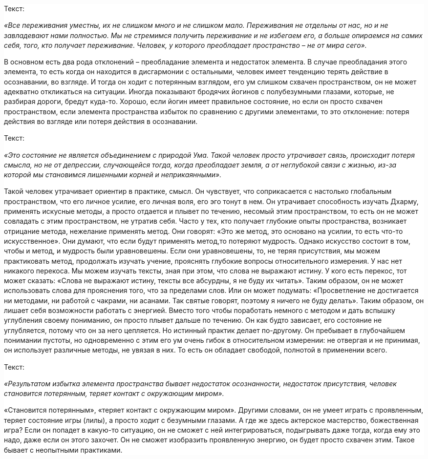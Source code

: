   
 Текст:

_«Все переживания уместны, их не слишком много и не слишком мало. Переживания не отдельны от нас, но и не завладевают нами полностью. Мы не стремимся получить переживание и не избегаем его, а больше опираемся на самих себя, того, кто получает переживание. Человек, у которого преобладает пространство – не от мира сего»._ 

 В основном есть два рода отклонений – преобладание элемента и недостаток элемента. В случае преобладания этого элемента, то есть когда он находится в дисгармонии с остальными, человек имеет тенденцию терять действие в осознавании, во взгляде. И тогда он ходит с потерянным взглядом, его ум слишком схвачен пространством, он не может адекватно откликаться на ситуации. Иногда показывают бродячих йогинов с полубезумными глазами, которые, не разбирая дороги, бредут куда-то. Хорошо, если йогин имеет правильное состояние, но если он просто схвачен пространством, если элемента пространства избыток по сравнению с другими элементами, то это отклонение: потеря действия во взгляде или потеря действия в осознавании.

  
 Текст:

_«Это состояние не является объединением с природой Ума. Такой человек просто утрачивает связь, происходит потеря смысла, но не от депрессии, случающейся тогда, когда преобладает земля, а от неглубокой связи с жизнью, из-за которой мы становимся лишенными корней и неприкаянными»._ 

 Такой человек утрачивает ориентир в практике, смысл. Он чувствует, что соприкасается с настолько глобальным пространством, что его личное усилие, его личная воля, его эго тонут в нем. Он утрачивает способность изучать Дхарму, применять искусные методы, а просто отдается и плывет по течению, несомый этим пространством, то есть он не может совладать с этим пространством, не утратив себя. Часто у тех, кто получает глубокие опыты пространства, возникает отрицание метода, нежелание применять метод. Они говорят: «Это же метод, это основано на усилии, то есть что-то искусственное». Они думают, что если будут применять метод,то потеряют мудрость. Однако искусство состоит в том, чтобы и метод, и мудрость были уравновешены. Если они уравновешены, то, не теряя присутствия, мы можем практиковать метод, продолжать изучать учение, прояснять глубокие вопросы относительного измерения. У нас нет никакого перекоса. Мы можем изучать тексты, зная при этом, что слова не выражают истину. У кого есть перекос, тот может сказать: «Слова не выражают истину, тексты все абсурдны, я не буду их читать». Таким образом, он не может использовать слова для прояснения того, что за пределами слов. Или он может подумать: «Просветление не достигается ни методами, ни работой с чакрами, ни асанами. Так святые говорят, поэтому я ничего не буду делать». Таким образом, он лишает себя возможности работать с энергией. Вместо того чтобы поработать немного с методом и дать вспышку углубления своему пониманию, он просто плывет дальше по течению. Он как будто зависает, его состояние не углубляется, потому что он за него цепляется. Но истинный практик делает по-другому. Он пребывает в глубочайшем понимании пустоты, но одновременно с этим его ум очень гибок в относительном измерении: не отвергая и не принимая, он использует различные методы, не увязая в них. То есть он обладает свободой, полнотой в применении всего.

  
 Текст:

_«Результатом избытка элемента пространства бывает недостаток осознанности, недостаток присутствия, человек становится потерянным, теряет контакт с окружающим миром»._ 

 «Становится потерянным», «теряет контакт с окружающим миром». Другими словами, он не умеет играть с проявленным, теряет состояние игры (лилы), а просто ходит с безумными глазами. А где же здесь актерское мастерство, божественная игра? Если он попадет в какую-то ситуацию, он не сможет с ней интегрироваться, подыгрывать даже тогда, когда ему это надо, даже если он этого захочет. Он не сможет изобразить проявленную энергию, он будет просто схвачен этим. Такое бывает с неопытными практиками.
